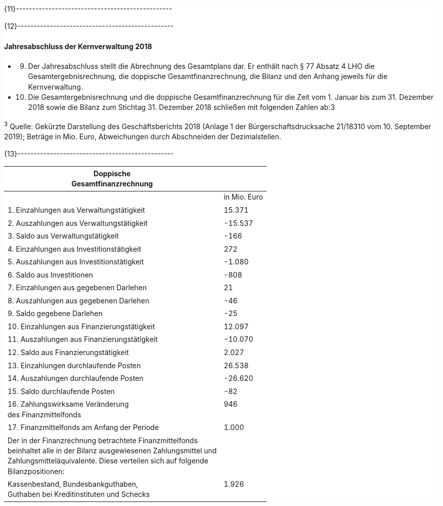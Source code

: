 {11}------------------------------------------------

{12}------------------------------------------------

#### Jahresabschluss der Kernverwaltung 2018

- 9. Der Jahresabschluss stellt die Abrechnung des Gesamtplans dar. Er enthält nach § 77 Absatz 4 LHO die Gesamtergebnisrechnung, die doppische Gesamtfinanzrechnung, die Bilanz und den Anhang jeweils für die Kernverwaltung.
- 10. Die Gesamtergebnisrechnung und die doppische Gesamtfinanzrechnung für die Zeit vom 1. Januar bis zum 31. Dezember 2018 sowie die Bilanz zum Stichtag 31. Dezember 2018 schließen mit folgenden Zahlen ab:3

<sup>3</sup> Quelle: Gekürzte Darstellung des Geschäftsberichts 2018 (Anlage 1 der Bürgerschaftsdrucksache 21/18310 vom 10. September 2019); Beträge in Mio. Euro, Abweichungen durch Abschneiden der Dezimalstellen.

{13}------------------------------------------------

| Doppische<br>Gesamtfinanzrechnung                                                                                                                                                                              |              |
|----------------------------------------------------------------------------------------------------------------------------------------------------------------------------------------------------------------|--------------|
|                                                                                                                                                                                                                | in Mio. Euro |
| 1. Einzahlungen aus Verwaltungstätigkeit                                                                                                                                                                       | 15.371       |
| 2. Auszahlungen aus Verwaltungstätigkeit                                                                                                                                                                       | -15.537      |
| 3. Saldo aus Verwaltungstätigkeit                                                                                                                                                                              | -166         |
| 4. Einzahlungen aus Investitionstätigkeit                                                                                                                                                                      | 272          |
| 5. Auszahlungen aus Investitionstätigkeit                                                                                                                                                                      | -1.080       |
| 6. Saldo aus Investitionen                                                                                                                                                                                     | -808         |
| 7. Einzahlungen aus gegebenen Darlehen                                                                                                                                                                         | 21           |
| 8. Auszahlungen aus gegebenen Darlehen                                                                                                                                                                         | -46          |
| 9. Saldo gegebene Darlehen                                                                                                                                                                                     | -25          |
| 10. Einzahlungen aus Finanzierungstätigkeit                                                                                                                                                                    | 12.097       |
| 11. Auszahlungen aus Finanzierungstätigkeit                                                                                                                                                                    | -10.070      |
| 12. Saldo aus Finanzierungstätigkeit                                                                                                                                                                           | 2.027        |
| 13. Einzahlungen durchlaufende Posten                                                                                                                                                                          | 26.538       |
| 14. Auszahlungen durchlaufende Posten                                                                                                                                                                          | -26.620      |
| 15. Saldo durchlaufende Posten                                                                                                                                                                                 | -82          |
| 16. Zahlungswirksame Veränderung<br>des Finanzmittelfonds                                                                                                                                                      | 946          |
| 17. Finanzmittelfonds am Anfang der Periode                                                                                                                                                                    | 1.000        |
| Der in der Finanzrechnung betrachtete Finanzmittelfonds<br>beinhaltet alle in der Bilanz ausgewiesenen Zahlungsmittel und<br>Zahlungsmitteläquivalente. Diese verteilen sich auf folgende<br>Bilanzpositionen: |              |
| Kassenbestand, Bundesbankguthaben,<br>Guthaben bei Kreditinstituten und Schecks                                                                                                                                | 1.926        |